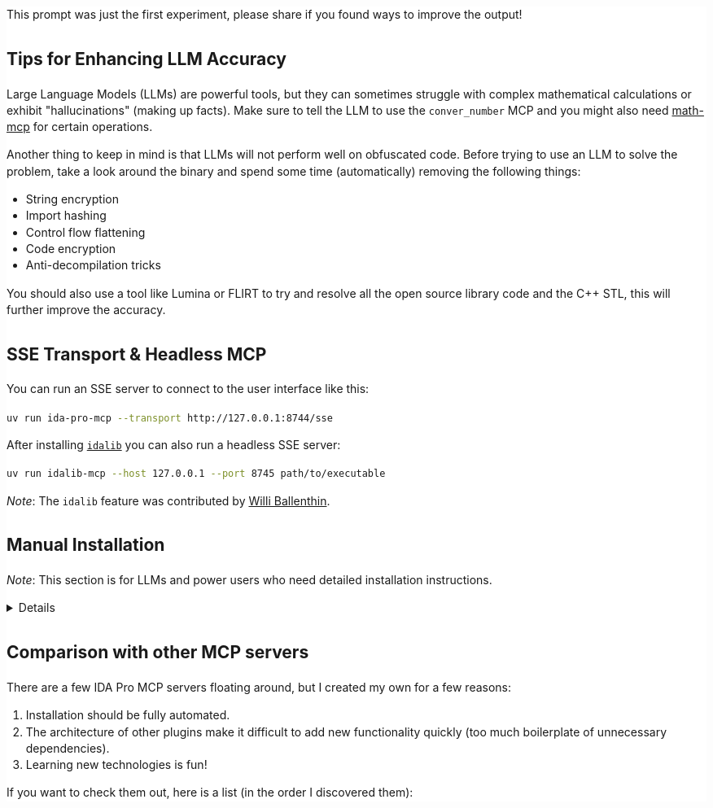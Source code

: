 This prompt was just the first experiment, please share if you found ways to improve the output!

## Tips for Enhancing LLM Accuracy

Large Language Models (LLMs) are powerful tools, but they can sometimes struggle with complex mathematical calculations or exhibit "hallucinations" (making up facts). Make sure to tell the LLM to use the `conver_number` MCP and you might also need [math-mcp](https://github.com/EthanHenrickson/math-mcp) for certain operations.

Another thing to keep in mind is that LLMs will not perform well on obfuscated code. Before trying to use an LLM to solve the problem, take a look around the binary and spend some time (automatically) removing the following things:

- String encryption
- Import hashing
- Control flow flattening
- Code encryption
- Anti-decompilation tricks

You should also use a tool like Lumina or FLIRT to try and resolve all the open source library code and the C++ STL, this will further improve the accuracy.

## SSE Transport & Headless MCP

You can run an SSE server to connect to the user interface like this:

```sh
uv run ida-pro-mcp --transport http://127.0.0.1:8744/sse
```

After installing [`idalib`](https://docs.hex-rays.com/user-guide/idalib) you can also run a headless SSE server:

```sh
uv run idalib-mcp --host 127.0.0.1 --port 8745 path/to/executable
```

_Note_: The `idalib` feature was contributed by [Willi Ballenthin](https://github.com/williballenthin).

## Manual Installation

_Note_: This section is for LLMs and power users who need detailed installation instructions.

<details></details>

## Comparison with other MCP servers

There are a few IDA Pro MCP servers floating around, but I created my own for a few reasons:

1. Installation should be fully automated.
2. The architecture of other plugins make it difficult to add new functionality quickly (too much boilerplate of unnecessary dependencies).
3. Learning new technologies is fun!

If you want to check them out, here is a list (in the order I discovered them):
